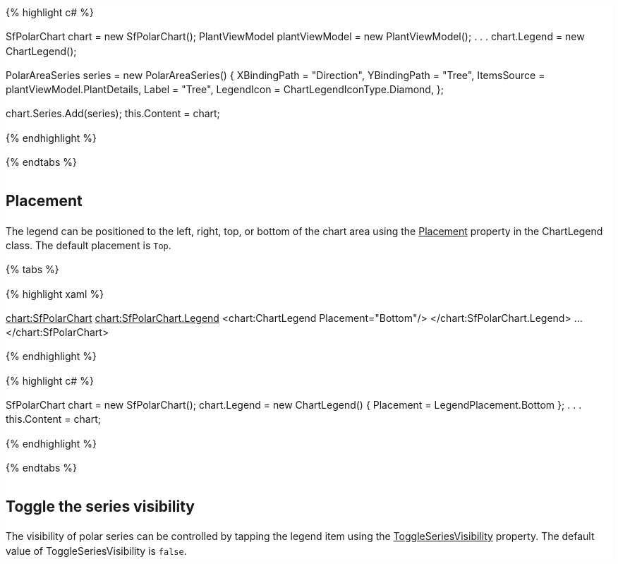 {% highlight c# %}

SfPolarChart chart = new SfPolarChart();
PlantViewModel plantViewModel = new PlantViewModel();
. . .
chart.Legend = new ChartLegend();

PolarAreaSeries series = new PolarAreaSeries()
{
    XBindingPath = "Direction",
    YBindingPath = "Tree",
    ItemsSource = plantViewModel.PlantDetails,
    Label = "Tree",
    LegendIcon = ChartLegendIconType.Diamond,
};

chart.Series.Add(series);
this.Content = chart;

{% endhighlight %}

{% endtabs %}

## Placement
The legend can be positioned to the left, right, top, or bottom of the chart area using the [Placement](https://help.syncfusion.com/cr/maui/Syncfusion.Maui.Charts.ChartLegend.html#Syncfusion_Maui_Charts_ChartLegend_Placement) property in the ChartLegend class. The default placement is `Top`.

{% tabs %}

{% highlight xaml %}

<chart:SfPolarChart>
    <chart:SfPolarChart.Legend>
        <chart:ChartLegend Placement="Bottom"/>
    </chart:SfPolarChart.Legend>
    ...
</chart:SfPolarChart>

{% endhighlight %}

{% highlight c# %}

SfPolarChart chart = new SfPolarChart();
chart.Legend = new ChartLegend()
{ 
    Placement = LegendPlacement.Bottom
};
. . .
this.Content = chart;

{% endhighlight %}

{% endtabs %}

## Toggle the series visibility
The visibility of polar series can be controlled by tapping the legend item using the [ToggleSeriesVisibility](https://help.syncfusion.com/cr/maui/Syncfusion.Maui.Charts.ChartLegend.html#Syncfusion_Maui_Charts_ChartLegend_ToggleSeriesVisibility) property. The default value of ToggleSeriesVisibility is `false`.
